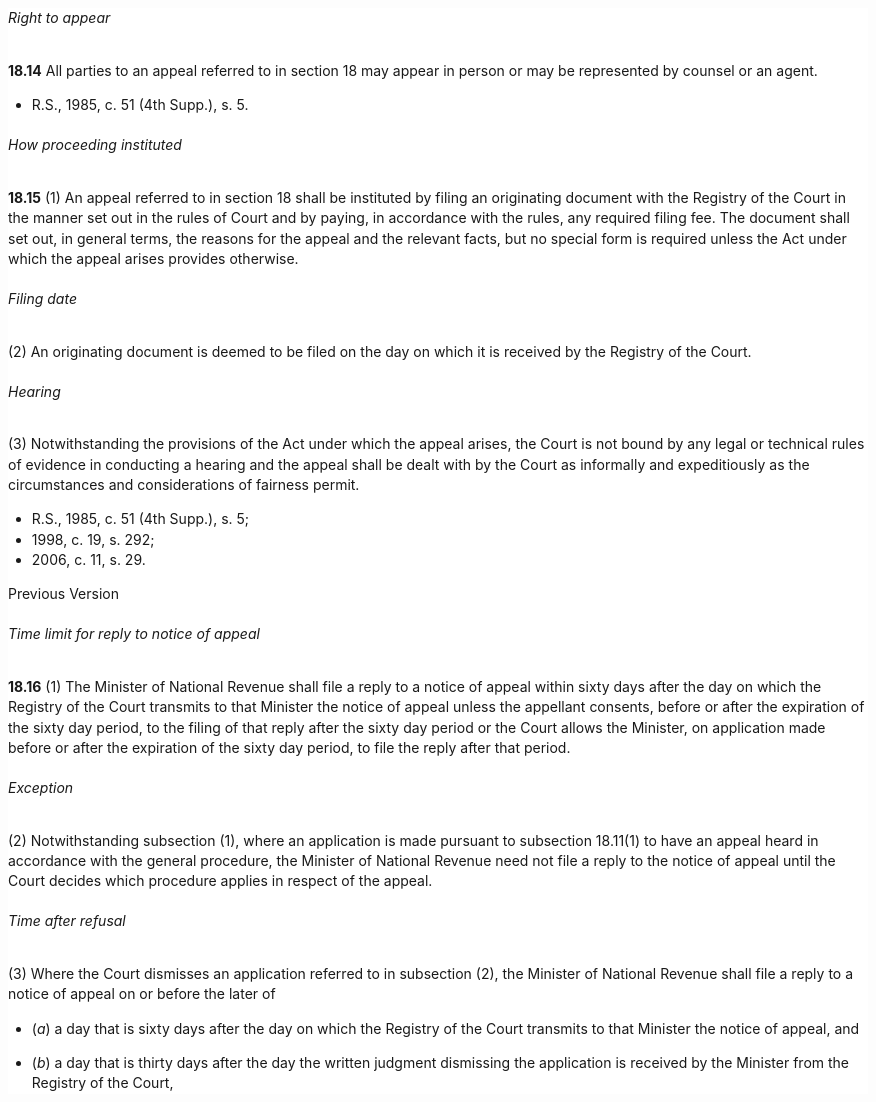 ###### Right to appear

**18.14** All parties to an appeal referred to in section 18 may appear in person or may be represented by counsel or an agent.

  * R.S., 1985, c. 51 (4th Supp.), s. 5.

###### How proceeding instituted

**18.15** (1) An appeal referred to in section 18 shall be instituted by filing an originating document with the Registry of the Court in the manner set out in the rules of Court and by paying, in accordance with the rules, any required filing fee. The document shall set out, in general terms, the reasons for the appeal and the relevant facts, but no special form is required unless the Act under which the appeal arises provides otherwise.

###### Filing date

(2) An originating document is deemed to be filed on the day on which it is received by the Registry of the Court.

###### Hearing

(3) Notwithstanding the provisions of the Act under which the appeal arises, the Court is not bound by any legal or technical rules of evidence in conducting a hearing and the appeal shall be dealt with by the Court as informally and expeditiously as the circumstances and considerations of fairness permit.

  * R.S., 1985, c. 51 (4th Supp.), s. 5;
  * 1998, c. 19, s. 292;
  * 2006, c. 11, s. 29.

Previous Version

###### Time limit for reply to notice of appeal

**18.16** (1) The Minister of National Revenue shall file a reply to a notice of appeal within sixty days after the day on which the Registry of the Court transmits to that Minister the notice of appeal unless the appellant consents, before or after the expiration of the sixty day period, to the filing of that reply after the sixty day period or the Court allows the Minister, on application made before or after the expiration of the sixty day period, to file the reply after that period.

###### Exception

(2) Notwithstanding subsection (1), where an application is made pursuant to subsection 18.11(1) to have an appeal heard in accordance with the general procedure, the Minister of National Revenue need not file a reply to the notice of appeal until the Court decides which procedure applies in respect of the appeal.

###### Time after refusal

(3) Where the Court dismisses an application referred to in subsection (2), the Minister of National Revenue shall file a reply to a notice of appeal on or before the later of

  * (_a_) a day that is sixty days after the day on which the Registry of the Court transmits to that Minister the notice of appeal, and

  * (_b_) a day that is thirty days after the day the written judgment dismissing the application is received by the Minister from the Registry of the Court,
